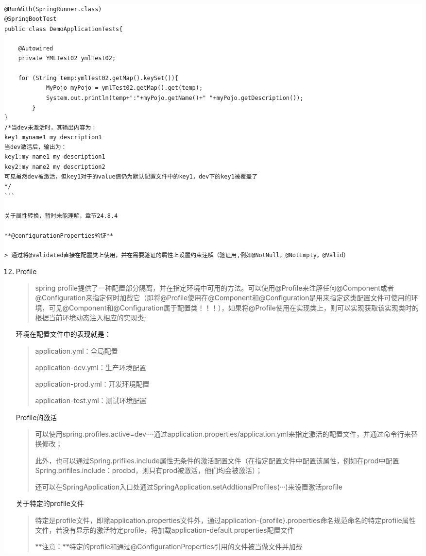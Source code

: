     @RunWith(SpringRunner.class)
    @SpringBootTest
    public class DemoApplicationTests{
        
        @Autowired
    	private YMLTest02 ymlTest02;
        
        for (String temp:ymlTest02.getMap().keySet()){
    			MyPojo myPojo = ymlTest02.getMap().get(temp);
    			System.out.println(temp+":"+myPojo.getName()+" "+myPojo.getDescription());
    		}
    }
    /*当dev未激活时，其输出内容为：
    key1 myname1 my description1
    当dev激活后，输出为：
    key1:my name1 my description1
    key2:my name2 my description2  
    可见虽然dev被激活，但key1对于的value值仍为默认配置文件中的key1，dev下的key1被覆盖了
    */
    ```

    关于属性转换，暂时未能理解，章节24.8.4

    **@configurationProperties验证**

    > 通过将@validated直接在配置类上使用，并在需要验证的属性上设置约束注解（验证用,例如@NotNull，@NotEmpty，@Valid）

12. Profile

    > spring profile提供了一种配置部分隔离，并在指定环境中可用的方法。可以使用@Profile来注解任何@Component或者@Configuration来指定何时加载它（即将@Profile使用在@Component和@Configuration是用来指定这类配置文件可使用的环境，可见@Component和@Configuration属于配置类！！！），如果将@Profile使用在实现类上，则可以实现获取该实现类时的根据当前环境动态注入相应的实现类;

    环境在配置文件中的表现就是：

    > application.yml：全局配置
    >
    > application-dev.yml：生产环境配置
    >
    > application-prod.yml：开发环境配置
    >
    > application-test.yml：测试环境配置

    Profile的激活

    > 可以使用spring.profiles.active=dev····通过application.properties/application.yml来指定激活的配置文件，并通过命令行来替换修改；
    >
    > 此外，也可以通过Spring.prifiles.include属性无条件的激活配置文件（在指定配置文件中配置该属性，例如在prod中配置Spring.prifiles.include：prodbd，则只有prod被激活，他们均会被激活）；
    >
    > 还可以在SpringApplication入口处通过SpringApplication.setAddtionalProfiles(···)来设置激活profile

    关于特定的profile文件

    > 特定是profile文件，即除application.properties文件外，通过application-{profile}.properties命名规范命名的特定profile属性文件，若没有显示的激活特定profile，将加载application-default.properties配置文件
    >
    > **注意：**特定的profile和通过@ConfigurationProperties引用的文件被当做文件并加载